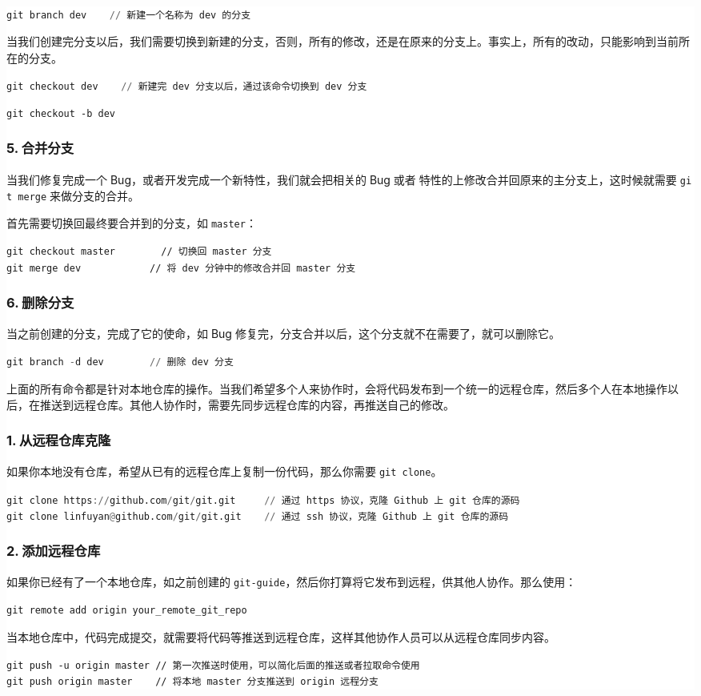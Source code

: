 ```awk
git branch dev    // 新建一个名称为 dev 的分支
```

当我们创建完分支以后，我们需要切换到新建的分支，否则，所有的修改，还是在原来的分支上。事实上，所有的改动，只能影响到当前所在的分支。

```awk
git checkout dev    // 新建完 dev 分支以后，通过该命令切换到 dev 分支
```

```armasm
git checkout -b dev        
```

### 5\. 合并分支

当我们修复完成一个 Bug，或者开发完成一个新特性，我们就会把相关的 Bug 或者 特性的上修改合并回原来的主分支上，这时候就需要 `git merge` 来做分支的合并。

首先需要切换回最终要合并到的分支，如 `master`：

```crmsh
git checkout master        // 切换回 master 分支
git merge dev            // 将 dev 分钟中的修改合并回 master 分支
```

### 6\. 删除分支

当之前创建的分支，完成了它的使命，如 Bug 修复完，分支合并以后，这个分支就不在需要了，就可以删除它。

```awk
git branch -d dev        // 删除 dev 分支
```

上面的所有命令都是针对本地仓库的操作。当我们希望多个人来协作时，会将代码发布到一个统一的远程仓库，然后多个人在本地操作以后，在推送到远程仓库。其他人协作时，需要先同步远程仓库的内容，再推送自己的修改。

### 1\. 从远程仓库克隆

如果你本地没有仓库，希望从已有的远程仓库上复制一份代码，那么你需要 `git clone`。

```awk
git clone https://github.com/git/git.git     // 通过 https 协议，克隆 Github 上 git 仓库的源码
git clone linfuyan@github.com/git/git.git    // 通过 ssh 协议，克隆 Github 上 git 仓库的源码
```

### 2\. 添加远程仓库

如果你已经有了一个本地仓库，如之前创建的 `git-guide`，然后你打算将它发布到远程，供其他人协作。那么使用：

```armasm
git remote add origin your_remote_git_repo        
```

当本地仓库中，代码完成提交，就需要将代码等推送到远程仓库，这样其他协作人员可以从远程仓库同步内容。

```crmsh
git push -u origin master // 第一次推送时使用，可以简化后面的推送或者拉取命令使用
git push origin master    // 将本地 master 分支推送到 origin 远程分支
```
